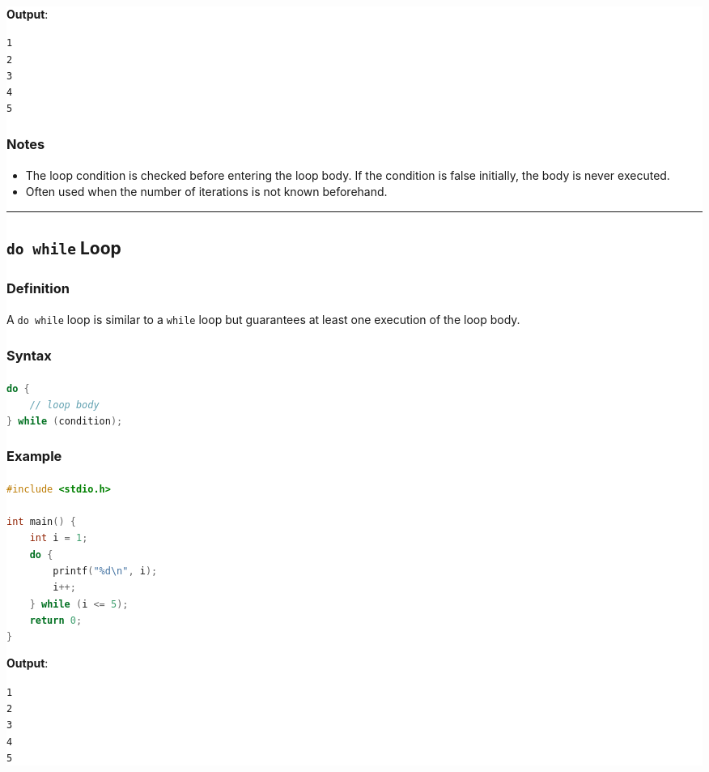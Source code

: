 **Output**:
```
1
2
3
4
5
```

### Notes
- The loop condition is checked before entering the loop body. If the condition is false initially, the body is never executed.
- Often used when the number of iterations is not known beforehand.

---

## `do while` Loop

### Definition
A `do while` loop is similar to a `while` loop but guarantees at least one execution of the loop body.

### Syntax
```c
do {
    // loop body
} while (condition);
```

### Example
```c
#include <stdio.h>

int main() {
    int i = 1;
    do {
        printf("%d\n", i);
        i++;
    } while (i <= 5);
    return 0;
}
```

**Output**:
```
1
2
3
4
5
```
